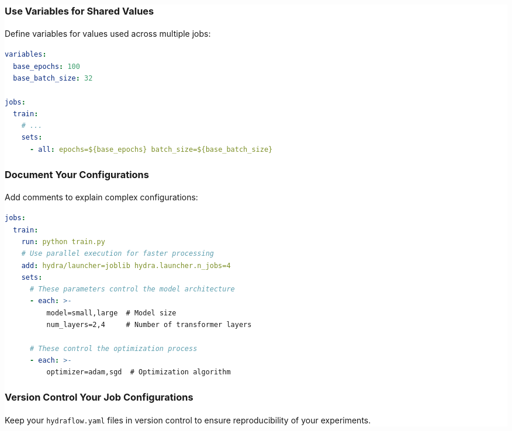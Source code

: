 ### Use Variables for Shared Values

Define variables for values used across multiple jobs:

```yaml
variables:
  base_epochs: 100
  base_batch_size: 32

jobs:
  train:
    # ...
    sets:
      - all: epochs=${base_epochs} batch_size=${base_batch_size}
```

### Document Your Configurations

Add comments to explain complex configurations:

```yaml
jobs:
  train:
    run: python train.py
    # Use parallel execution for faster processing
    add: hydra/launcher=joblib hydra.launcher.n_jobs=4
    sets:
      # These parameters control the model architecture
      - each: >-
          model=small,large  # Model size
          num_layers=2,4     # Number of transformer layers

      # These control the optimization process
      - each: >-
          optimizer=adam,sgd  # Optimization algorithm
```

### Version Control Your Job Configurations

Keep your `hydraflow.yaml` files in version control to ensure
reproducibility of your experiments.